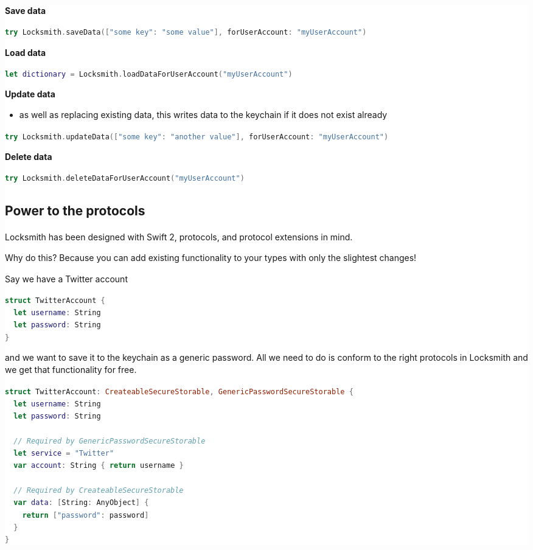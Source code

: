 **Save data**

```swift
try Locksmith.saveData(["some key": "some value"], forUserAccount: "myUserAccount")
```

**Load data**

```swift
let dictionary = Locksmith.loadDataForUserAccount("myUserAccount")
```

**Update data**

- as well as replacing existing data, this writes data to the keychain if it does not exist already

```swift
try Locksmith.updateData(["some key": "another value"], forUserAccount: "myUserAccount")
```

**Delete data**

```swift
try Locksmith.deleteDataForUserAccount("myUserAccount")
```

## Power to the protocols

Locksmith has been designed with Swift 2, protocols, and protocol extensions in mind.

Why do this? Because you can add existing functionality to your types with only the slightest changes!

Say we have a Twitter account

```swift
struct TwitterAccount {
  let username: String
  let password: String
}
```

and we want to save it to the keychain as a generic password. All we need to do is conform to the right protocols in Locksmith and we get that functionality for free.

```swift
struct TwitterAccount: CreateableSecureStorable, GenericPasswordSecureStorable {
  let username: String
  let password: String

  // Required by GenericPasswordSecureStorable
  let service = "Twitter"
  var account: String { return username }

  // Required by CreateableSecureStorable
  var data: [String: AnyObject] {
    return ["password": password]
  }
}
```

